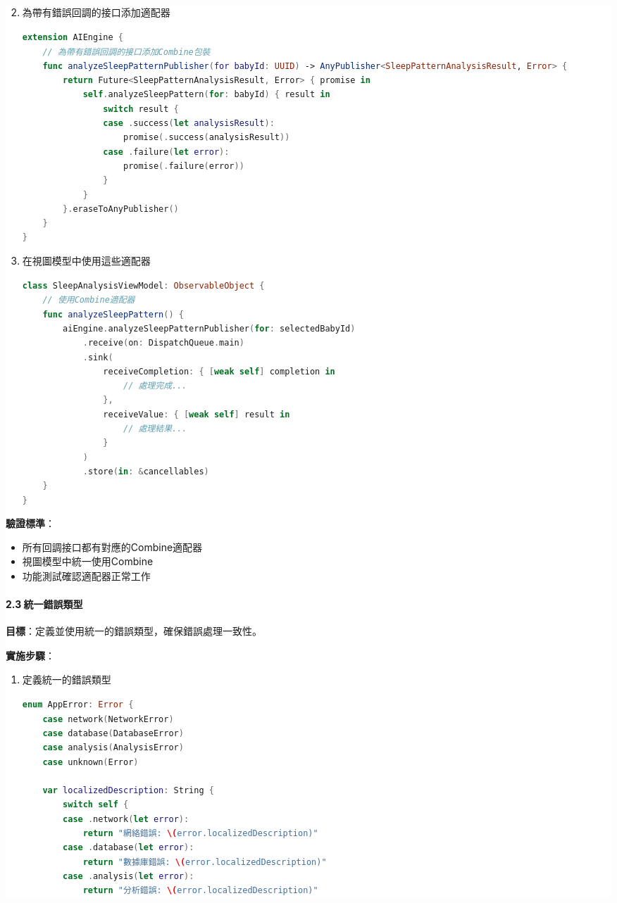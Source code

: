 2. 為帶有錯誤回調的接口添加適配器
   ```swift
   extension AIEngine {
       // 為帶有錯誤回調的接口添加Combine包裝
       func analyzeSleepPatternPublisher(for babyId: UUID) -> AnyPublisher<SleepPatternAnalysisResult, Error> {
           return Future<SleepPatternAnalysisResult, Error> { promise in
               self.analyzeSleepPattern(for: babyId) { result in
                   switch result {
                   case .success(let analysisResult):
                       promise(.success(analysisResult))
                   case .failure(let error):
                       promise(.failure(error))
                   }
               }
           }.eraseToAnyPublisher()
       }
   }
   ```

3. 在視圖模型中使用這些適配器
   ```swift
   class SleepAnalysisViewModel: ObservableObject {
       // 使用Combine適配器
       func analyzeSleepPattern() {
           aiEngine.analyzeSleepPatternPublisher(for: selectedBabyId)
               .receive(on: DispatchQueue.main)
               .sink(
                   receiveCompletion: { [weak self] completion in
                       // 處理完成...
                   },
                   receiveValue: { [weak self] result in
                       // 處理結果...
                   }
               )
               .store(in: &cancellables)
       }
   }
   ```

**驗證標準**：
- 所有回調接口都有對應的Combine適配器
- 視圖模型中統一使用Combine
- 功能測試確認適配器正常工作

#### 2.3 統一錯誤類型

**目標**：定義並使用統一的錯誤類型，確保錯誤處理一致性。

**實施步驟**：

1. 定義統一的錯誤類型
   ```swift
   enum AppError: Error {
       case network(NetworkError)
       case database(DatabaseError)
       case analysis(AnalysisError)
       case unknown(Error)
       
       var localizedDescription: String {
           switch self {
           case .network(let error):
               return "網絡錯誤: \(error.localizedDescription)"
           case .database(let error):
               return "數據庫錯誤: \(error.localizedDescription)"
           case .analysis(let error):
               return "分析錯誤: \(error.localizedDescription)"
   ```